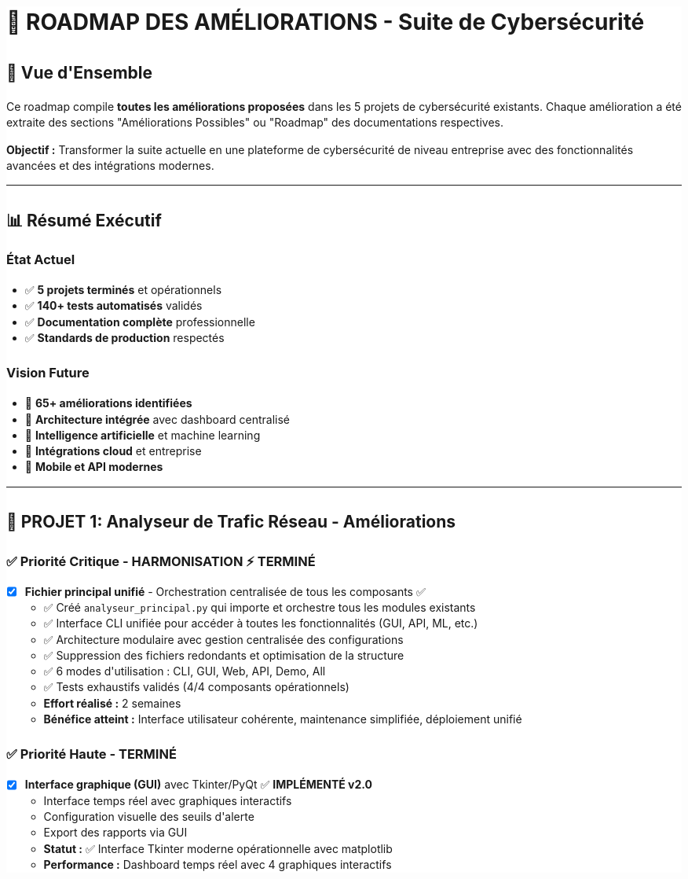 # 🚀 ROADMAP DES AMÉLIORATIONS - Suite de Cybersécurité

## 🌟 Vue d'Ensemble

Ce roadmap compile **toutes les améliorations proposées** dans les 5 projets de cybersécurité existants. Chaque amélioration a été extraite des sections "Améliorations Possibles" ou "Roadmap" des documentations respectives.

**Objectif :** Transformer la suite actuelle en une plateforme de cybersécurité de niveau entreprise avec des fonctionnalités avancées et des intégrations modernes.

---

## 📊 Résumé Exécutif

### **État Actuel**
- ✅ **5 projets terminés** et opérationnels
- ✅ **140+ tests automatisés** validés  
- ✅ **Documentation complète** professionnelle
- ✅ **Standards de production** respectés

### **Vision Future**
- 🎯 **65+ améliorations identifiées** 
- 🎯 **Architecture intégrée** avec dashboard centralisé
- 🎯 **Intelligence artificielle** et machine learning
- 🎯 **Intégrations cloud** et entreprise
- 🎯 **Mobile et API modernes**

---

## 🎯 PROJET 1: Analyseur de Trafic Réseau - Améliorations

### **✅ Priorité Critique - HARMONISATION** ⚡ **TERMINÉ**
- [x] **Fichier principal unifié** - Orchestration centralisée de tous les composants ✅
  - ✅ Créé `analyseur_principal.py` qui importe et orchestre tous les modules existants
  - ✅ Interface CLI unifiée pour accéder à toutes les fonctionnalités (GUI, API, ML, etc.)
  - ✅ Architecture modulaire avec gestion centralisée des configurations  
  - ✅ Suppression des fichiers redondants et optimisation de la structure
  - ✅ 6 modes d'utilisation : CLI, GUI, Web, API, Demo, All
  - ✅ Tests exhaustifs validés (4/4 composants opérationnels)
  - **Effort réalisé :** 2 semaines
  - **Bénéfice atteint :** Interface utilisateur cohérente, maintenance simplifiée, déploiement unifié

### **✅ Priorité Haute - TERMINÉ**
- [x] **Interface graphique (GUI)** avec Tkinter/PyQt ✅ **IMPLÉMENTÉ v2.0**
  - Interface temps réel avec graphiques interactifs
  - Configuration visuelle des seuils d'alerte  
  - Export des rapports via GUI
  - **Statut :** ✅ Interface Tkinter moderne opérationnelle avec matplotlib
  - **Performance :** Dashboard temps réel avec 4 graphiques interactifs
